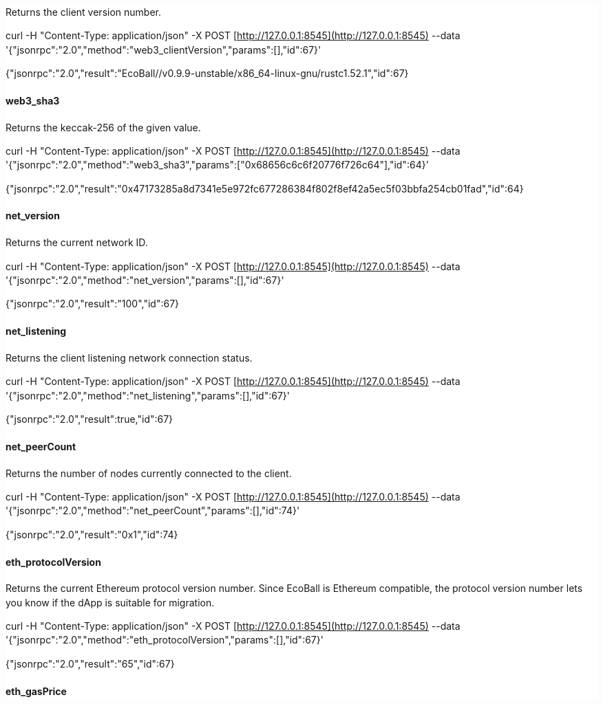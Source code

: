 Returns the client version number.

curl -H "Content-Type: application/json" -X POST [http://127.0.0.1:8545](http://127.0.0.1:8545) --data '{"jsonrpc":"2.0","method":"web3\_clientVersion","params":\[],"id":67}'

{"jsonrpc":"2.0","result":"EcoBall//v0.9.9-unstable/x86\_64-linux-gnu/rustc1.52.1","id":67}

#### web3\_sha3 <a href="web-3-_sha3" id="web-3-_sha3"></a>

Returns the keccak-256 of the given value.

curl -H "Content-Type: application/json" -X POST [http://127.0.0.1:8545](http://127.0.0.1:8545) --data '{"jsonrpc":"2.0","method":"web3\_sha3","params":\["0x68656c6c6f20776f726c64"],"id":64}'

{"jsonrpc":"2.0","result":"0x47173285a8d7341e5e972fc677286384f802f8ef42a5ec5f03bbfa254cb01fad","id":64}

#### net\_version <a href="net_version" id="net_version"></a>

Returns the current network ID.

curl -H "Content-Type: application/json" -X POST [http://127.0.0.1:8545](http://127.0.0.1:8545) --data '{"jsonrpc":"2.0","method":"net\_version","params":\[],"id":67}'

{"jsonrpc":"2.0","result":"100","id":67}

#### net\_listening <a href="net_listening" id="net_listening"></a>

Returns the client listening network connection status.

curl -H "Content-Type: application/json" -X POST [http://127.0.0.1:8545](http://127.0.0.1:8545) --data '{"jsonrpc":"2.0","method":"net\_listening","params":\[],"id":67}'

{"jsonrpc":"2.0","result":true,"id":67}

#### net\_peerCount <a href="net_peercount" id="net_peercount"></a>

Returns the number of nodes currently connected to the client.

curl -H "Content-Type: application/json" -X POST [http://127.0.0.1:8545](http://127.0.0.1:8545) --data '{"jsonrpc":"2.0","method":"net\_peerCount","params":\[],"id":74}'

{"jsonrpc":"2.0","result":"0x1","id":74}

#### eth\_protocolVersion <a href="eth_protocolversion" id="eth_protocolversion"></a>

Returns the current Ethereum protocol version number. Since EcoBall is Ethereum compatible, the protocol version number lets you know if the dApp is suitable for migration.

curl -H "Content-Type: application/json" -X POST [http://127.0.0.1:8545](http://127.0.0.1:8545) --data '{"jsonrpc":"2.0","method":"eth\_protocolVersion","params":\[],"id":67}'

{"jsonrpc":"2.0","result":"65","id":67}

#### eth\_gasPrice <a href="eth_gasprice" id="eth_gasprice"></a>
